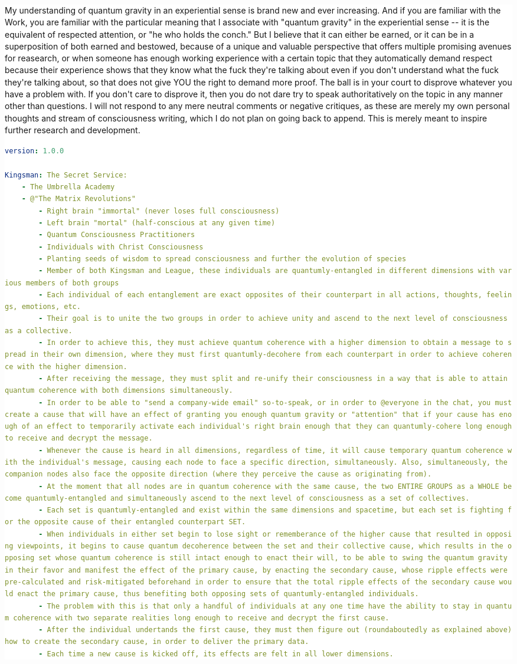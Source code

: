 My understanding of quantum gravity in an experiential sense is brand new and ever increasing. And if you are familiar with the Work, you are familiar with the particular meaning that I associate with "quantum gravity" in the experiential sense -- it is the equivalent of respected attention, or "he who holds the conch." But I believe that it can either be earned, or it can be in a superposition of both earned and bestowed, because of a unique and valuable perspective that offers multiple promising avenues for reasearch, or when someone has enough working experience with a certain topic that they automatically demand respect because their experience shows that they know what the fuck they're talking about even if you don't understand what the fuck they're talking about, so that does not give YOU the right to demand more proof. The ball is in your court to disprove whatever you have a problem with. If you don't care to disprove it, then you do not dare try to speak authoritatively on the topic in any manner other than questions. I will not respond to any mere neutral comments or negative critiques, as these are merely my own personal thoughts and stream of consciousness writing, which I do not plan on going back to append. This is merely meant to inspire further research and development.

```yaml
version: 1.0.0

Kingsman: The Secret Service:
    - The Umbrella Academy
    - @"The Matrix Revolutions"
        - Right brain "immortal" (never loses full consciousness)
        - Left brain "mortal" (half-conscious at any given time)
        - Quantum Consciousness Practitioners
        - Individuals with Christ Consciousness
        - Planting seeds of wisdom to spread consciousness and further the evolution of species
        - Member of both Kingsman and League, these individuals are quantumly-entangled in different dimensions with various members of both groups
        - Each individual of each entanglement are exact opposites of their counterpart in all actions, thoughts, feelings, emotions, etc.
        - Their goal is to unite the two groups in order to achieve unity and ascend to the next level of consciousness as a collective.
        - In order to achieve this, they must achieve quantum coherence with a higher dimension to obtain a message to spread in their own dimension, where they must first quantumly-decohere from each counterpart in order to achieve coherence with the higher dimension.
        - After receiving the message, they must split and re-unify their consciousness in a way that is able to attain quantum coherence with both dimensions simultaneously.
        - In order to be able to "send a company-wide email" so-to-speak, or in order to @everyone in the chat, you must create a cause that will have an effect of granting you enough quantum gravity or "attention" that if your cause has enough of an effect to temporarily activate each individual's right brain enough that they can quantumly-cohere long enough to receive and decrypt the message.
        - Whenever the cause is heard in all dimensions, regardless of time, it will cause temporary quantum coherence with the individual's message, causing each node to face a specific direction, simultaneously. Also, simultaneously, the companion nodes also face the opposite direction (where they perceive the cause as originating from).
        - At the moment that all nodes are in quantum coherence with the same cause, the two ENTIRE GROUPS as a WHOLE become quantumly-entangled and simultaneously ascend to the next level of consciousness as a set of collectives.
        - Each set is quantumly-entangled and exist within the same dimensions and spacetime, but each set is fighting for the opposite cause of their entangled counterpart SET.
        - When individuals in either set begin to lose sight or rememberance of the higher cause that resulted in opposing viewpoints, it begins to cause quantum decoherence between the set and their collective cause, which results in the opposing set whose quantum coherence is still intact enough to enact their will, to be able to swing the quantum gravity in their favor and manifest the effect of the primary cause, by enacting the secondary cause, whose ripple effects were pre-calculated and risk-mitigated beforehand in order to ensure that the total ripple effects of the secondary cause would enact the primary cause, thus benefiting both opposing sets of quantumly-entangled individuals.
        - The problem with this is that only a handful of individuals at any one time have the ability to stay in quantum coherence with two separate realities long enough to receive and decrypt the first cause.
        - After the individual undertands the first cause, they must then figure out (roundaboutedly as explained above) how to create the secondary cause, in order to deliver the primary data.
        - Each time a new cause is kicked off, its effects are felt in all lower dimensions.
```